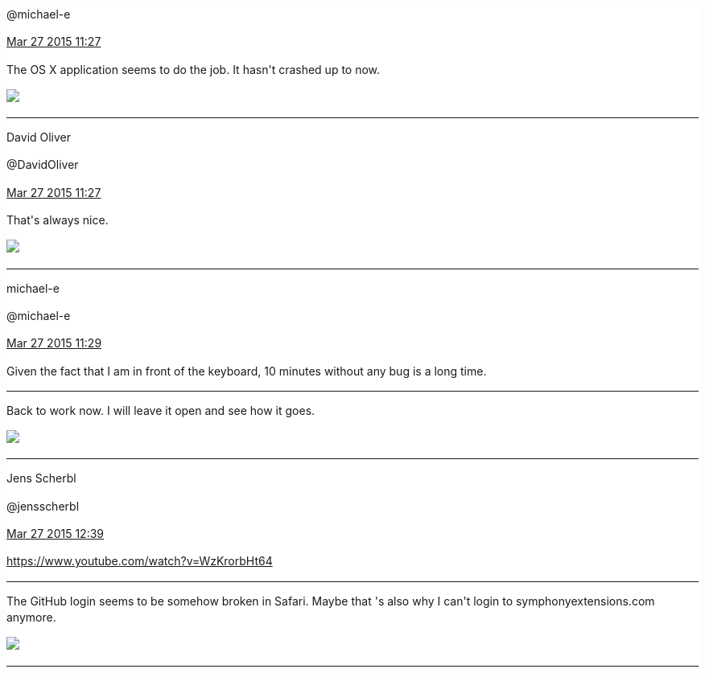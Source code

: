 @michael-e

[Mar 27 2015
11:27](https://gitter.im/symphonycms/symphony-2?at=55153e92a327991b64306d79)

The OS X application seems to do the job. It hasn't crashed up to now.

![](https://avatars1.githubusercontent.com/u/192853?v=3&s=30)

____

David Oliver

@DavidOliver

[Mar 27 2015
11:27](https://gitter.im/symphonycms/symphony-2?at=55153eb69476637d5d06f0c6)

That's always nice.

![](https://avatars2.githubusercontent.com/u/40072?v=3&s=30)

____

michael-e

@michael-e

[Mar 27 2015
11:29](https://gitter.im/symphonycms/symphony-2?at=55153f13c6fd06ae5433230c)

Given the fact that I am in front of the keyboard, 10 minutes without any bug
is a long time.

____

Back to work now. I will leave it open and see how it goes.

![](https://avatars2.githubusercontent.com/u/1640033?v=3&s=30)

____

Jens Scherbl

@jensscherbl

[Mar 27 2015
12:39](https://gitter.im/symphonycms/symphony-2?at=55154f7cc6fd06ae543323f9)

<https://www.youtube.com/watch?v=WzKrorbHt64>

____

The GitHub login seems to be somehow broken in Safari. Maybe that 's also why
I can't login to symphonyextensions.com anymore.

![](https://avatars2.githubusercontent.com/u/40072?v=3&s=30)

____
